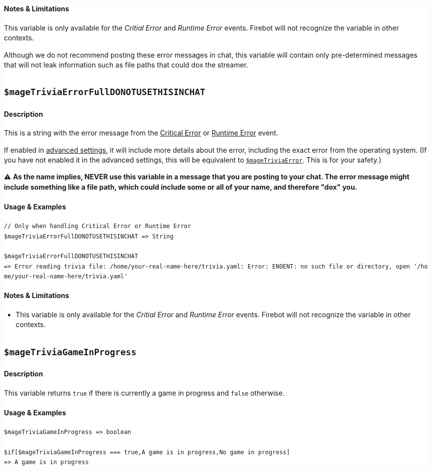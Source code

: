 #### Notes & Limitations

This variable is only available for the _Critial Error_ and _Runtime Error_ events. Firebot will not recognize the variable in other contexts.

Although we do not recommend posting these error messages in chat, this variable will contain only pre-determined messages that will not leak information such as file paths that could dox the streamer.

## `$mageTriviaErrorFullDONOTUSETHISINCHAT`

#### Description

This is a string with the error message from the [Critical Error](/doc/reference/events.md#critical-error) or [Runtime Error](/doc/reference/events.md#runtime-error) event.

If enabled in [advanced settings](/doc/reference/settings.md#enable-the-magetriviaerrorfull_do_not_use_this_in_chat-variable), it will include more details about the error, including the exact error from the operating system. (If you have not enabled it in the advanced settings, this will be equivalent to [`$mageTriviaError`](#magetriviaerror). This is for your safety.)

:warning: **As the name implies, NEVER use this variable in a message that you are posting to your chat. The error message might include something like a file path, which could include some or all of your name, and therefore "dox" you.**

#### Usage & Examples

```
// Only when handling Critical Error or Runtime Error
$mageTriviaErrorFullDONOTUSETHISINCHAT => String

$mageTriviaErrorFullDONOTUSETHISINCHAT
=> Error reading trivia file: /home/your-real-name-here/trivia.yaml: Error: ENOENT: no such file or directory, open '/home/your-real-name-here/trivia.yaml'
```

#### Notes & Limitations

- This variable is only available for the _Critial Error_ and _Runtime Error_ events. Firebot will not recognize the variable in other contexts.

## `$mageTriviaGameInProgress`

#### Description

This variable returns `true` if there is currently a game in progress and `false` otherwise.

#### Usage & Examples

```
$mageTriviaGameInProgress => boolean

$if[$mageTriviaGameInProgress === true,A game is in progress,No game in progress]
=> A game is in progress
```
